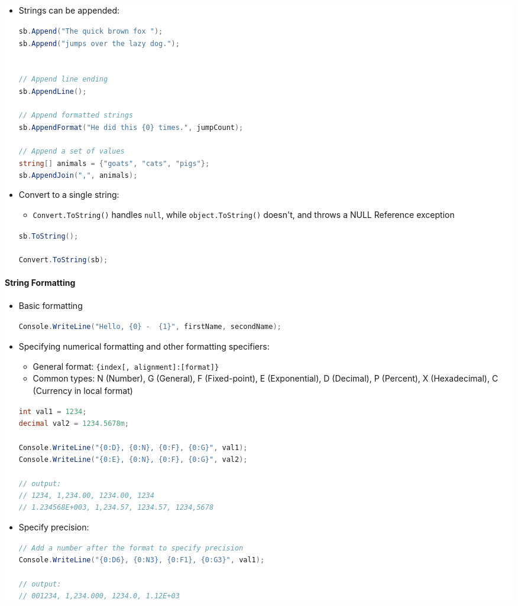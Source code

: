 - Strings can be appended:

  ```csharp
  sb.Append("The quick brown fox ");
  sb.Append("jumps over the lazy dog.");


  // Append line ending
  sb.AppendLine();

  // Append formatted strings
  sb.AppendFormat("He did this {0} times.", jumpCount);

  // Append a set of values
  string[] animals = {"goats", "cats", "pigs"};
  sb.AppendJoin(",", animals);
  ```

- Convert to a single string:

  - `Convert.ToString()` handles `null`, while `object.ToString()` doesn't, and throws a NULL Reference exception

  ```csharp
  sb.ToString();

  Convert.ToString(sb);
  ```

#### String Formatting

- Basic formatting

  ```csharp
  Console.WriteLine("Hello, {0} -  {1}", firstName, secondName);
  ```

- Specifying numerical formatting and other formatting specifiers:

  - General format: `{index[, alignment]:[format]}`
  - Common types: N (Number), G (General), F (Fixed-point), E (Exponential), D (Decimal), P (Percent), X (Hexadecimal), C (Currency in local format)

  ```csharp
  int val1 = 1234;
  decimal val2 = 1234.5678m;

  Console.WriteLine("{0:D}, {0:N}, {0:F}, {0:G}", val1);
  Console.WriteLine("{0:E}, {0:N}, {0:F}, {0:G}", val2);

  // output:
  // 1234, 1,234.00, 1234.00, 1234
  // 1.234568E+003, 1,234.57, 1234.57, 1234,5678
  ```

- Specify precision:

  ```csharp
  // Add a number after the format to specify precision
  Console.WriteLine("{0:D6}, {0:N3}, {0:F1}, {0:G3}", val1);

  // output:
  // 001234, 1,234.000, 1234.0, 1.12E+03
  ```
